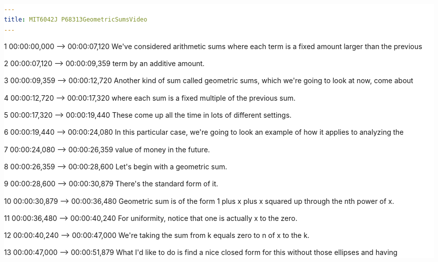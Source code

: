 ```yaml
---
title: MIT6042J P68313GeometricSumsVideo
---
```


1
00:00:00,000 --> 00:00:07,120
We've considered arithmetic sums where each term is a fixed amount larger than the previous

2
00:00:07,120 --> 00:00:09,359
term by an additive amount.

3
00:00:09,359 --> 00:00:12,720
Another kind of sum called geometric sums, which we're going to look at now, come about

4
00:00:12,720 --> 00:00:17,320
where each sum is a fixed multiple of the previous sum.

5
00:00:17,320 --> 00:00:19,440
These come up all the time in lots of different settings.

6
00:00:19,440 --> 00:00:24,080
In this particular case, we're going to look an example of how it applies to analyzing the

7
00:00:24,080 --> 00:00:26,359
value of money in the future.

8
00:00:26,359 --> 00:00:28,600
Let's begin with a geometric sum.

9
00:00:28,600 --> 00:00:30,879
There's the standard form of it.

10
00:00:30,879 --> 00:00:36,480
Geometric sum is of the form 1 plus x plus x squared up through the nth power of x.

11
00:00:36,480 --> 00:00:40,240
For uniformity, notice that one is actually x to the zero.

12
00:00:40,240 --> 00:00:47,000
We're taking the sum from k equals zero to n of x to the k.

13
00:00:47,000 --> 00:00:51,879
What I'd like to do is find a nice closed form for this without those ellipses and having
